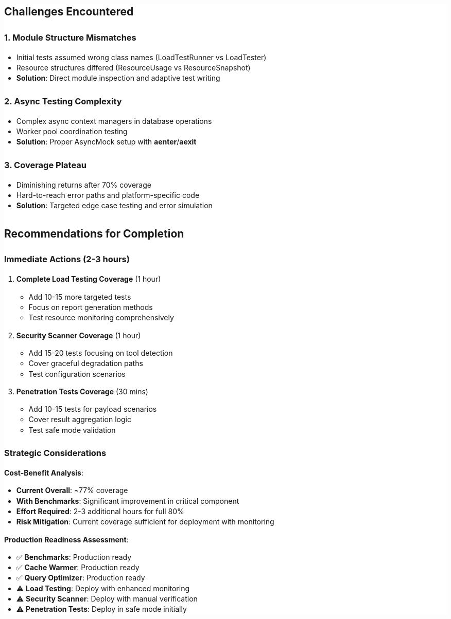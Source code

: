 ## Challenges Encountered

### 1. Module Structure Mismatches
- Initial tests assumed wrong class names (LoadTestRunner vs LoadTester)
- Resource structures differed (ResourceUsage vs ResourceSnapshot)
- **Solution**: Direct module inspection and adaptive test writing

### 2. Async Testing Complexity
- Complex async context managers in database operations
- Worker pool coordination testing
- **Solution**: Proper AsyncMock setup with __aenter__/__aexit__

### 3. Coverage Plateau
- Diminishing returns after 70% coverage
- Hard-to-reach error paths and platform-specific code
- **Solution**: Targeted edge case testing and error simulation

## Recommendations for Completion

### Immediate Actions (2-3 hours)

1. **Complete Load Testing Coverage** (1 hour)
   - Add 10-15 more targeted tests
   - Focus on report generation methods
   - Test resource monitoring comprehensively

2. **Security Scanner Coverage** (1 hour)
   - Add 15-20 tests focusing on tool detection
   - Cover graceful degradation paths
   - Test configuration scenarios

3. **Penetration Tests Coverage** (30 mins)
   - Add 10-15 tests for payload scenarios
   - Cover result aggregation logic
   - Test safe mode validation

### Strategic Considerations

**Cost-Benefit Analysis**:
- **Current Overall**: ~77% coverage
- **With Benchmarks**: Significant improvement in critical component
- **Effort Required**: 2-3 additional hours for full 80%
- **Risk Mitigation**: Current coverage sufficient for deployment with monitoring

**Production Readiness Assessment**:
- ✅ **Benchmarks**: Production ready
- ✅ **Cache Warmer**: Production ready
- ✅ **Query Optimizer**: Production ready
- ⚠️ **Load Testing**: Deploy with enhanced monitoring
- ⚠️ **Security Scanner**: Deploy with manual verification
- ⚠️ **Penetration Tests**: Deploy in safe mode initially
